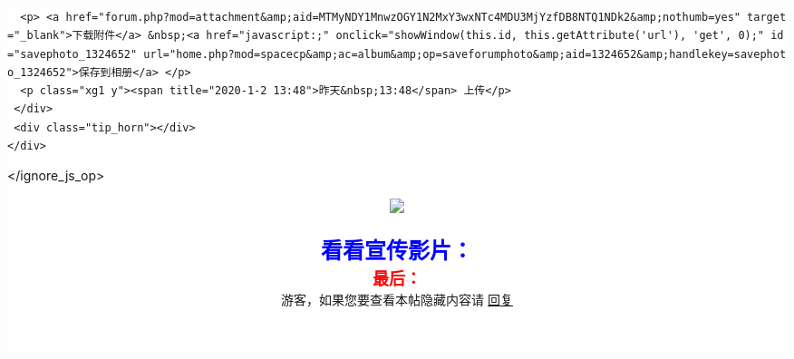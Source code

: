       <p> <a href="forum.php?mod=attachment&amp;aid=MTMyNDY1MnwzOGY1N2MxY3wxNTc4MDU3MjYzfDB8NTQ1NDk2&amp;nothumb=yes" target="_blank">下载附件</a> &nbsp;<a href="javascript:;" onclick="showWindow(this.id, this.getAttribute('url'), 'get', 0);" id="savephoto_1324652" url="home.php?mod=spacecp&amp;ac=album&amp;op=saveforumphoto&amp;aid=1324652&amp;handlekey=savephoto_1324652">保存到相册</a> </p> 
      <p class="xg1 y"><span title="2020-1-2 13:48">昨天&nbsp;13:48</span> 上传</p> 
     </div> 
     <div class="tip_horn"></div> 
    </div> 
   </ignore_js_op> 
  </div> 
  <div align="center"> 
   <ignore_js_op> 
    <img aid="1324654" src="https://bbs.boniu123.cc/data/attachment/forum/202001/02/134859xrvz9wyakzvyibya.jpg" zoomfile="data/attachment/forum/202001/02/134859xrvz9wyakzvyibya.jpg" file="data/attachment/forum/202001/02/134859xrvz9wyakzvyibya.jpg" width="850" inpost="1"> 
    <div class="tip tip_4 aimg_tip" id="aimg_1324654_menu" style="position: absolute; display: none" disautofocus="true"> 
     <div class="xs0"> 
      <p><strong>enhance (3).jpg</strong> <em class="xg1">(53.72 KB, 下载次数: 0)</em></p> 
      <p> <a href="forum.php?mod=attachment&amp;aid=MTMyNDY1NHxhMzRmOTQxMXwxNTc4MDU3MjYzfDB8NTQ1NDk2&amp;nothumb=yes" target="_blank">下载附件</a> &nbsp;<a href="javascript:;" onclick="showWindow(this.id, this.getAttribute('url'), 'get', 0);" id="savephoto_1324654" url="home.php?mod=spacecp&amp;ac=album&amp;op=saveforumphoto&amp;aid=1324654&amp;handlekey=savephoto_1324654">保存到相册</a> </p> 
      <p class="xg1 y"><span title="2020-1-2 13:48">昨天&nbsp;13:48</span> 上传</p> 
     </div> 
     <div class="tip_horn"></div> 
    </div> 
   </ignore_js_op> 
  </div> 
  <br> 
  <div align="center"> 
   <div align="center"> 
    <font face="微软雅黑"><font size="5"><font color="#0000ff"><strong>看看宣传影片：</strong></font></font></font> 
   </div> 
   <div align="center"> 
    <font face="微软雅黑"><font size="4"><span id="flv_Vlr"></span><script type="text/javascript" reload="1">$('flv_Vlr').innerHTML=(mobileplayer() ? "<iframe height='375' width='500' src='https://www.youtube.com/embed/_DYczNTQJ-0' frameborder=0 allowfullscreen></iframe>" : AC_FL_RunContent('width', '500', 'height', '375', 'allowNetworking', 'internal', 'allowScriptAccess', 'never', 'src', 'https://www.youtube.com/v/_DYczNTQJ-0&hl=zh_CN&fs=1', 'quality', 'high', 'bgcolor', '#ffffff', 'wmode', 'transparent', 'allowfullscreen', 'true'));</script></font></font> 
   </div> 
  </div> 
  <div align="center"> 
   <div align="center"> 
    <font face="微软雅黑"><font size="4"><font color="#ff0000"><strong>最后：</strong></font></font></font> 
   </div> 
   <div align="center"> 
    <div class="locked">
      游客，如果您要查看本帖隐藏内容请 
     <a href="forum.php?mod=post&amp;action=reply&amp;fid=2&amp;tid=545496" onclick="showWindow('reply', this.href)">回复</a> 
    </div> 
   </div> 
  </div> 
 </div>
 <font face="微软雅黑"><font size="4"><br> </font></font>
 <br>
</body>


